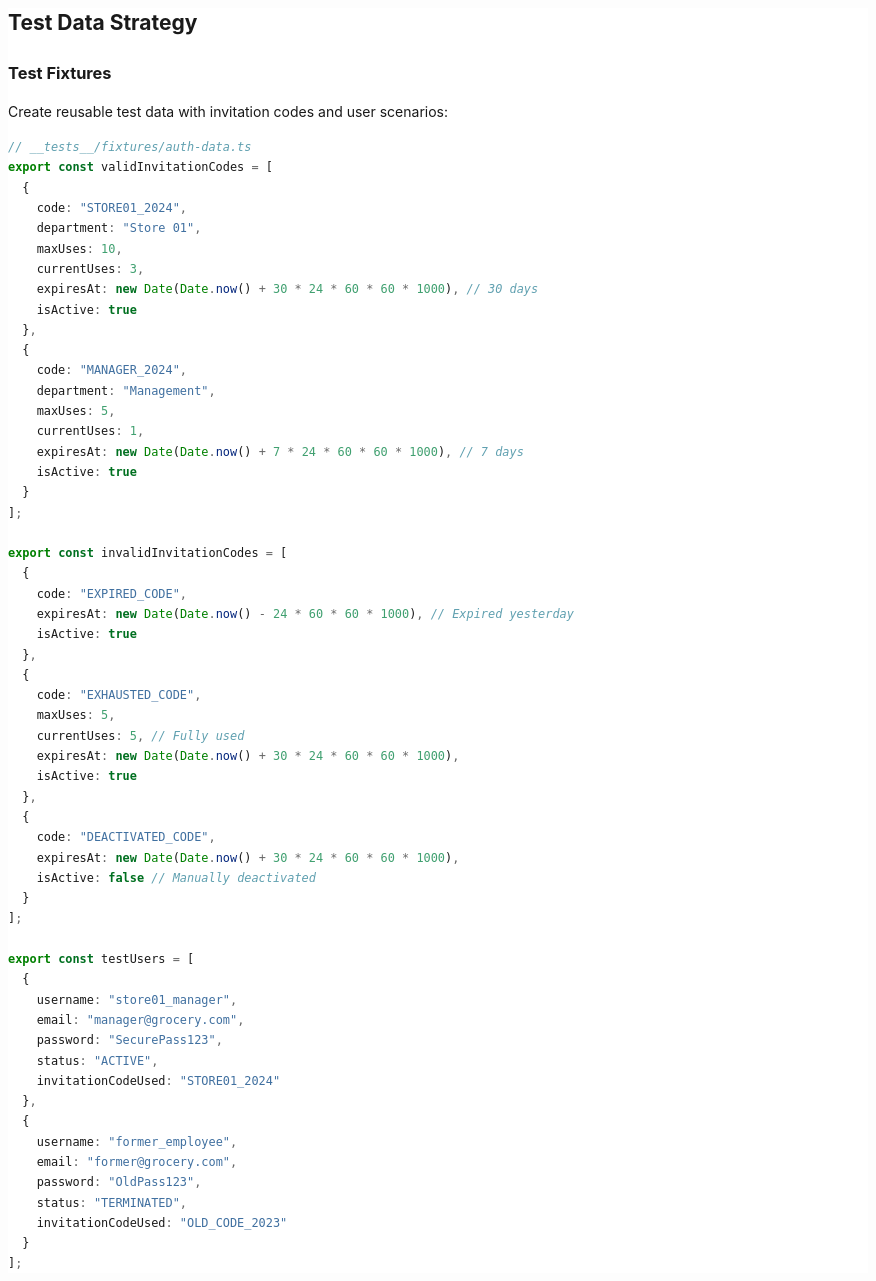 ## Test Data Strategy

### Test Fixtures
Create reusable test data with invitation codes and user scenarios:

```typescript
// __tests__/fixtures/auth-data.ts
export const validInvitationCodes = [
  {
    code: "STORE01_2024",
    department: "Store 01",
    maxUses: 10,
    currentUses: 3,
    expiresAt: new Date(Date.now() + 30 * 24 * 60 * 60 * 1000), // 30 days
    isActive: true
  },
  {
    code: "MANAGER_2024",
    department: "Management",
    maxUses: 5,
    currentUses: 1,
    expiresAt: new Date(Date.now() + 7 * 24 * 60 * 60 * 1000), // 7 days
    isActive: true
  }
];

export const invalidInvitationCodes = [
  {
    code: "EXPIRED_CODE",
    expiresAt: new Date(Date.now() - 24 * 60 * 60 * 1000), // Expired yesterday
    isActive: true
  },
  {
    code: "EXHAUSTED_CODE",
    maxUses: 5,
    currentUses: 5, // Fully used
    expiresAt: new Date(Date.now() + 30 * 24 * 60 * 60 * 1000),
    isActive: true
  },
  {
    code: "DEACTIVATED_CODE",
    expiresAt: new Date(Date.now() + 30 * 24 * 60 * 60 * 1000),
    isActive: false // Manually deactivated
  }
];

export const testUsers = [
  {
    username: "store01_manager",
    email: "manager@grocery.com",
    password: "SecurePass123",
    status: "ACTIVE",
    invitationCodeUsed: "STORE01_2024"
  },
  {
    username: "former_employee",
    email: "former@grocery.com",
    password: "OldPass123",
    status: "TERMINATED",
    invitationCodeUsed: "OLD_CODE_2023"
  }
];

```